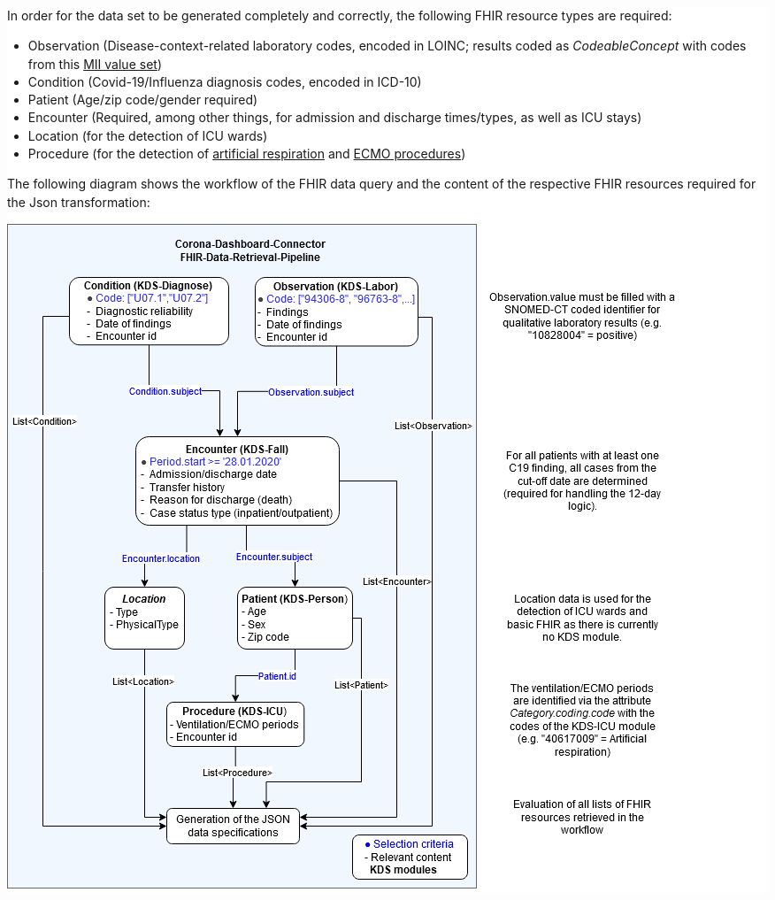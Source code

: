 In order for the data set to be generated completely and correctly, the following FHIR resource
types are required:

- Observation (Disease-context-related laboratory codes, encoded in LOINC; results coded as <i>
  CodeableConcept</i>
  with codes from
  this <a href="https://simplifier.net/medizininformatikinitiative-modullabor/valuesetqualitativelaborergebnisse">
  MII value set</a>)
- Condition (Covid-19/Influenza diagnosis codes, encoded in ICD-10)
- Patient (Age/zip code/gender required)
- Encounter (Required, among other things, for admission and discharge times/types, as well as ICU
  stays)
- Location (for the detection of ICU wards)
- Procedure (for the detection
  of <a href="https://simplifier.net/medizininformatikinitiative-modul-intensivmedizin/valueset-code-procedure-beatmung-snomed">
  artificial respiration</a>
  and <a href="https://simplifier.net/medizininformatikinitiative-modul-intensivmedizin/valueset-code-extrakorporale-verfahren">
  ECMO procedures</a>)

The following diagram shows the workflow of the FHIR data query and the content of the respective
FHIR resources required for the Json transformation:

![Corona Dashboard - FHIR Data Retrieval](img/CoronaDashboard-FHIRDataRetrieval.png)
